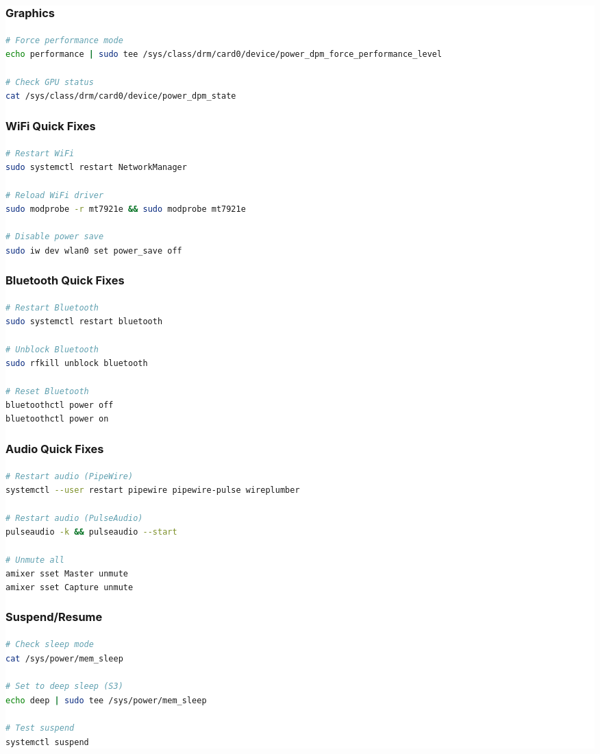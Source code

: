 ### Graphics
```bash
# Force performance mode
echo performance | sudo tee /sys/class/drm/card0/device/power_dpm_force_performance_level

# Check GPU status
cat /sys/class/drm/card0/device/power_dpm_state
```

### WiFi Quick Fixes
```bash
# Restart WiFi
sudo systemctl restart NetworkManager

# Reload WiFi driver
sudo modprobe -r mt7921e && sudo modprobe mt7921e

# Disable power save
sudo iw dev wlan0 set power_save off
```

### Bluetooth Quick Fixes
```bash
# Restart Bluetooth
sudo systemctl restart bluetooth

# Unblock Bluetooth
sudo rfkill unblock bluetooth

# Reset Bluetooth
bluetoothctl power off
bluetoothctl power on
```

### Audio Quick Fixes
```bash
# Restart audio (PipeWire)
systemctl --user restart pipewire pipewire-pulse wireplumber

# Restart audio (PulseAudio)
pulseaudio -k && pulseaudio --start

# Unmute all
amixer sset Master unmute
amixer sset Capture unmute
```

### Suspend/Resume
```bash
# Check sleep mode
cat /sys/power/mem_sleep

# Set to deep sleep (S3)
echo deep | sudo tee /sys/power/mem_sleep

# Test suspend
systemctl suspend
```
